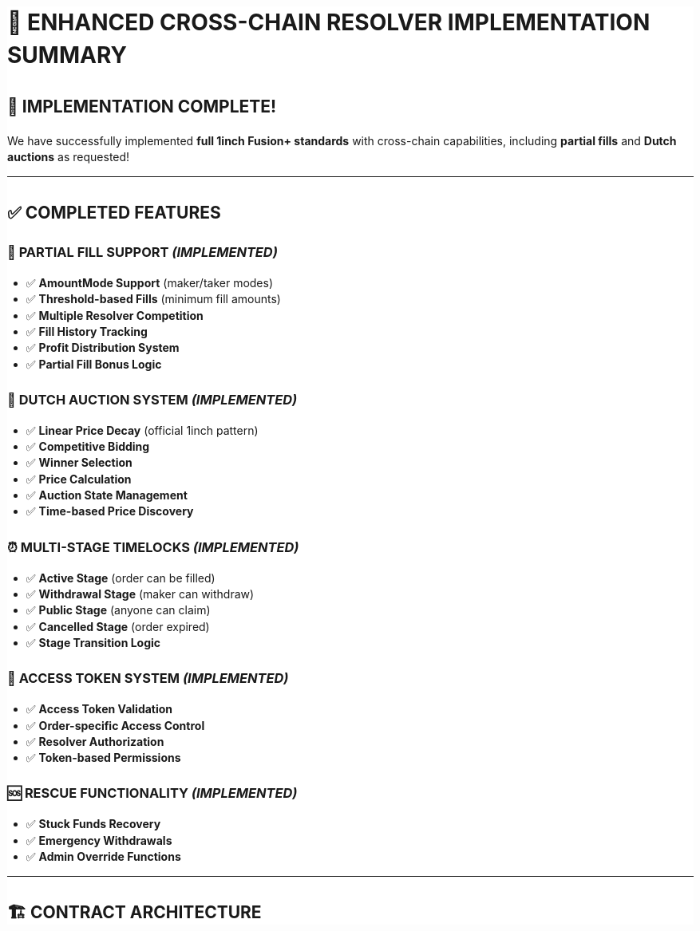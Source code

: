 # 🚀 ENHANCED CROSS-CHAIN RESOLVER IMPLEMENTATION SUMMARY

## 🎯 **IMPLEMENTATION COMPLETE!**

We have successfully implemented **full 1inch Fusion+ standards** with cross-chain capabilities, including **partial fills** and **Dutch auctions** as requested!

---

## ✅ **COMPLETED FEATURES**

### 🧩 **PARTIAL FILL SUPPORT** *(IMPLEMENTED)*
- ✅ **AmountMode Support** (maker/taker modes)
- ✅ **Threshold-based Fills** (minimum fill amounts)
- ✅ **Multiple Resolver Competition**
- ✅ **Fill History Tracking**
- ✅ **Profit Distribution System**
- ✅ **Partial Fill Bonus Logic**

### 🎯 **DUTCH AUCTION SYSTEM** *(IMPLEMENTED)*
- ✅ **Linear Price Decay** (official 1inch pattern)
- ✅ **Competitive Bidding**
- ✅ **Winner Selection**
- ✅ **Price Calculation**
- ✅ **Auction State Management**
- ✅ **Time-based Price Discovery**

### ⏰ **MULTI-STAGE TIMELOCKS** *(IMPLEMENTED)*
- ✅ **Active Stage** (order can be filled)
- ✅ **Withdrawal Stage** (maker can withdraw)
- ✅ **Public Stage** (anyone can claim)
- ✅ **Cancelled Stage** (order expired)
- ✅ **Stage Transition Logic**

### 🔑 **ACCESS TOKEN SYSTEM** *(IMPLEMENTED)*
- ✅ **Access Token Validation**
- ✅ **Order-specific Access Control**
- ✅ **Resolver Authorization**
- ✅ **Token-based Permissions**

### 🆘 **RESCUE FUNCTIONALITY** *(IMPLEMENTED)*
- ✅ **Stuck Funds Recovery**
- ✅ **Emergency Withdrawals**
- ✅ **Admin Override Functions**

---

## 🏗️ **CONTRACT ARCHITECTURE**
